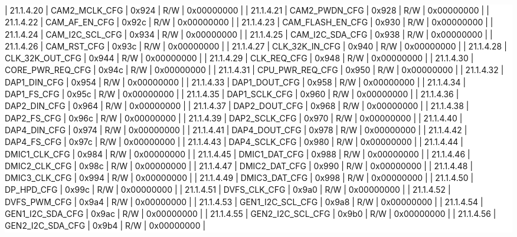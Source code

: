 | 21.1.4.20  | CAM2_MCLK_CFG                   | 0x924  | R/W        | 0x00000000 |
| 21.1.4.21  | CAM2_PWDN_CFG                   | 0x928  | R/W        | 0x00000000 | 
| 21.1.4.22  | CAM_AF_EN_CFG                   | 0x92c  | R/W        | 0x00000000 |
| 21.1.4.23  | CAM_FLASH_EN_CFG                | 0x930  | R/W        | 0x00000000 |
| 21.1.4.24  | CAM_I2C_SCL_CFG                 | 0x934  | R/W        | 0x00000000 |
| 21.1.4.25  | CAM_I2C_SDA_CFG                 | 0x938  | R/W        | 0x00000000 |
| 21.1.4.26  | CAM_RST_CFG                     | 0x93c  | R/W        | 0x00000000 |
| 21.1.4.27  | CLK_32K_IN_CFG                  | 0x940  | R/W        | 0x00000000 |
| 21.1.4.28  | CLK_32K_OUT_CFG                 | 0x944  | R/W        | 0x00000000 |
| 21.1.4.29  | CLK_REQ_CFG                     | 0x948  | R/W        | 0x00000000 |
| 21.1.4.30  | CORE_PWR_REQ_CFG                | 0x94c  | R/W        | 0x00000000 |
| 21.1.4.31  | CPU_PWR_REQ_CFG                 | 0x950  | R/W        | 0x00000000 |
| 21.1.4.32  | DAP1_DIN_CFG                    | 0x954  | R/W        | 0x00000000 |
| 21.1.4.33  | DAP1_DOUT_CFG                   | 0x958  | R/W        | 0x00000000 |
| 21.1.4.34  | DAP1_FS_CFG                     | 0x95c  | R/W        | 0x00000000 |
| 21.1.4.35  | DAP1_SCLK_CFG                   | 0x960  | R/W        | 0x00000000 |
| 21.1.4.36  | DAP2_DIN_CFG                    | 0x964  | R/W        | 0x00000000 |
| 21.1.4.37  | DAP2_DOUT_CFG                   | 0x968  | R/W        | 0x00000000 |
| 21.1.4.38  | DAP2_FS_CFG                     | 0x96c  | R/W        | 0x00000000 |
| 21.1.4.39  | DAP2_SCLK_CFG                   | 0x970  | R/W        | 0x00000000 |
| 21.1.4.40  | DAP4_DIN_CFG                    | 0x974  | R/W        | 0x00000000 |
| 21.1.4.41  | DAP4_DOUT_CFG                   | 0x978  | R/W        | 0x00000000 |
| 21.1.4.42  | DAP4_FS_CFG                     | 0x97c  | R/W        | 0x00000000 |
| 21.1.4.43  | DAP4_SCLK_CFG                   | 0x980  | R/W        | 0x00000000 |
| 21.1.4.44  | DMIC1_CLK_CFG                   | 0x984  | R/W        | 0x00000000 |
| 21.1.4.45  | DMIC1_DAT_CFG                   | 0x988  | R/W        | 0x00000000 |
| 21.1.4.46  | DMIC2_CLK_CFG                   | 0x98c  | R/W        | 0x00000000 |
| 21.1.4.47  | DMIC2_DAT_CFG                   | 0x990  | R/W        | 0x00000000 |
| 21.1.4.48  | DMIC3_CLK_CFG                   | 0x994  | R/W        | 0x00000000 |
| 21.1.4.49  | DMIC3_DAT_CFG                   | 0x998  | R/W        | 0x00000000 |
| 21.1.4.50  | DP_HPD_CFG                      | 0x99c  | R/W        | 0x00000000 |
| 21.1.4.51  | DVFS_CLK_CFG                    | 0x9a0  | R/W        | 0x00000000 |
| 21.1.4.52  | DVFS_PWM_CFG                    | 0x9a4  | R/W        | 0x00000000 |
| 21.1.4.53  | GEN1_I2C_SCL_CFG                | 0x9a8  | R/W        | 0x00000000 | 
| 21.1.4.54  | GEN1_I2C_SDA_CFG                | 0x9ac  | R/W        | 0x00000000 |
| 21.1.4.55  | GEN2_I2C_SCL_CFG                | 0x9b0  | R/W        | 0x00000000 |
| 21.1.4.56  | GEN2_I2C_SDA_CFG                | 0x9b4  | R/W        | 0x00000000 |